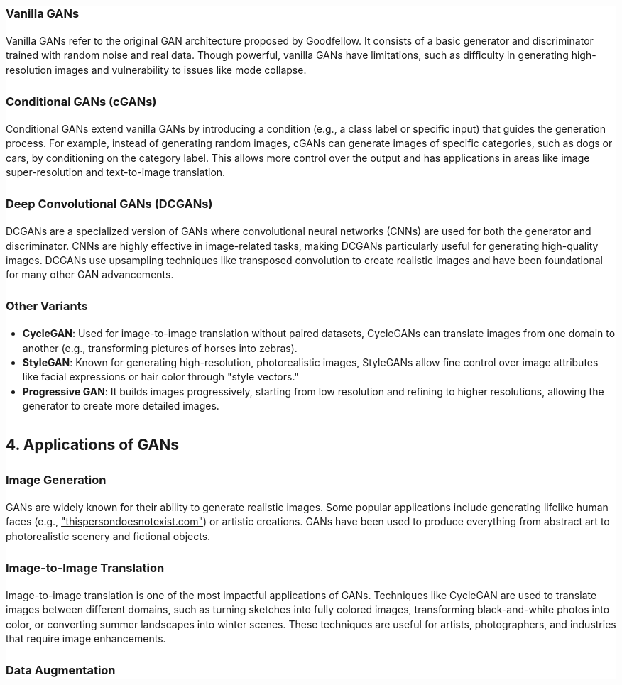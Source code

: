 ### Vanilla GANs

Vanilla GANs refer to the original GAN architecture proposed by Goodfellow. It consists of a basic generator and discriminator trained with random noise and real data. Though powerful, vanilla GANs have limitations, such as difficulty in generating high-resolution images and vulnerability to issues like mode collapse.

### Conditional GANs (cGANs)

Conditional GANs extend vanilla GANs by introducing a condition (e.g., a class label or specific input) that guides the generation process. For example, instead of generating random images, cGANs can generate images of specific categories, such as dogs or cars, by conditioning on the category label. This allows more control over the output and has applications in areas like image super-resolution and text-to-image translation.

### Deep Convolutional GANs (DCGANs)

DCGANs are a specialized version of GANs where convolutional neural networks (CNNs) are used for both the generator and discriminator. CNNs are highly effective in image-related tasks, making DCGANs particularly useful for generating high-quality images. DCGANs use upsampling techniques like transposed convolution to create realistic images and have been foundational for many other GAN advancements.

### Other Variants

- **CycleGAN**: Used for image-to-image translation without paired datasets, CycleGANs can translate images from one domain to another (e.g., transforming pictures of horses into zebras).
- **StyleGAN**: Known for generating high-resolution, photorealistic images, StyleGANs allow fine control over image attributes like facial expressions or hair color through "style vectors."
- **Progressive GAN**: It builds images progressively, starting from low resolution and refining to higher resolutions, allowing the generator to create more detailed images.

## 4. Applications of GANs

### Image Generation

GANs are widely known for their ability to generate realistic images. Some popular applications include generating lifelike human faces (e.g., ["thispersondoesnotexist.com"](https://thispersondoesnotexist.com)) or artistic creations. GANs have been used to produce everything from abstract art to photorealistic scenery and fictional objects.

### Image-to-Image Translation

Image-to-image translation is one of the most impactful applications of GANs. Techniques like CycleGAN are used to translate images between different domains, such as turning sketches into fully colored images, transforming black-and-white photos into color, or converting summer landscapes into winter scenes. These techniques are useful for artists, photographers, and industries that require image enhancements.

### Data Augmentation

